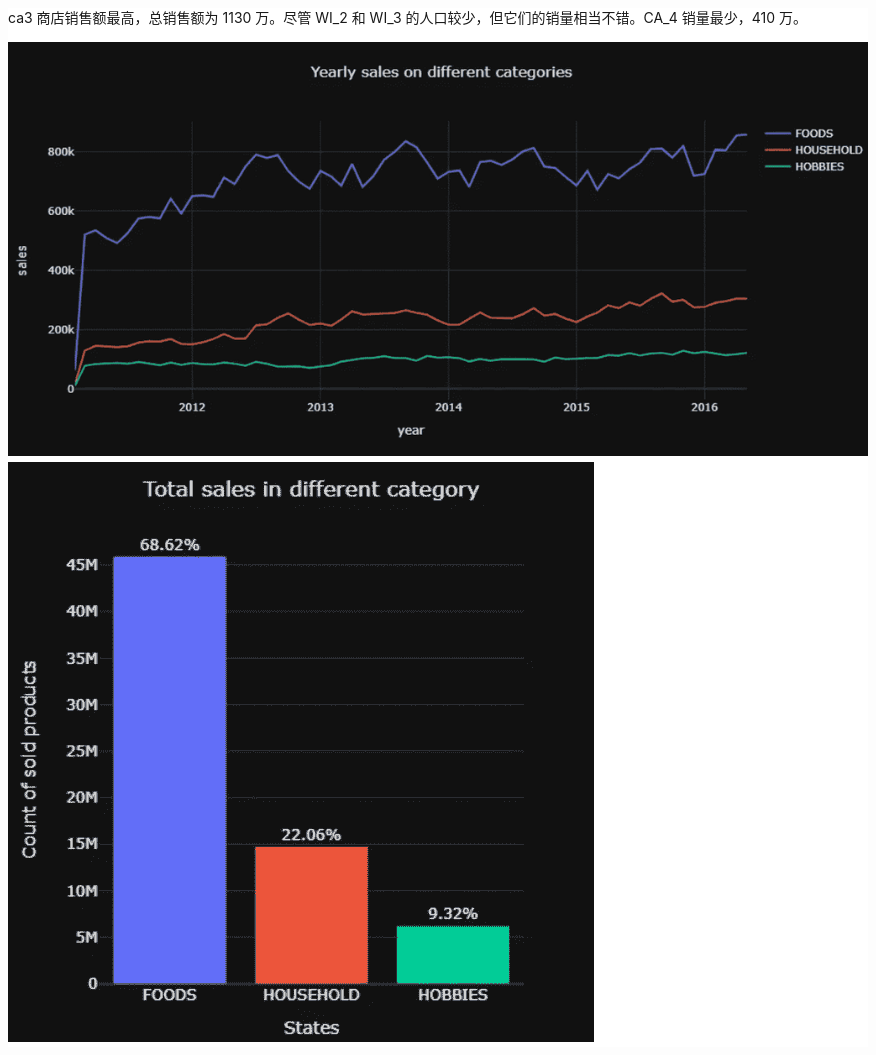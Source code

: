 ca3 商店销售额最高，总销售额为 1130 万。尽管 WI_2 和 WI_3 的人口较少，但它们的销量相当不错。CA_4 销量最少，410 万。

![](img/f3f01111ab9582d2323e171eeaa870c4.png)![](img/0f70e1821729dd61ef1abcb1cd2300a4.png)
